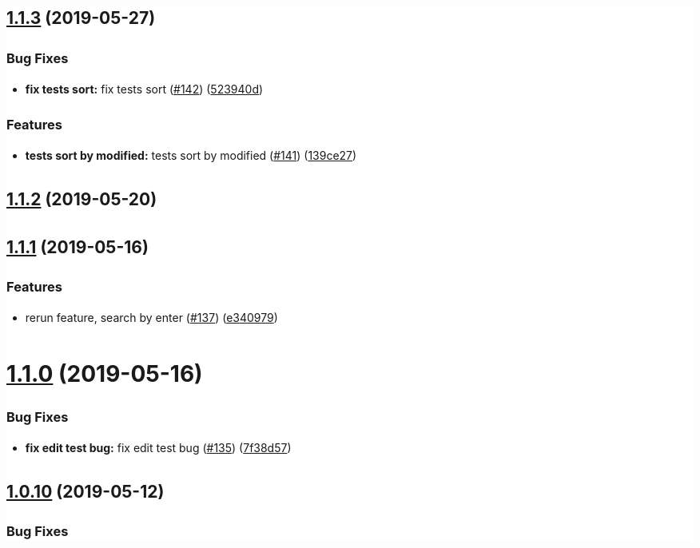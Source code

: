 <a name="1.1.3"></a>
## [1.1.3](https://github.com/Zooz/predator/compare/v1.1.2...v1.1.3) (2019-05-27)


### Bug Fixes

* **fix tests sort:** fix tests sort ([#142](https://github.com/Zooz/predator/issues/142)) ([523940d](https://github.com/Zooz/predator/commit/523940d))


### Features

* **tests sort by modified:** tests sort by modified ([#141](https://github.com/Zooz/predator/issues/141)) ([139ce27](https://github.com/Zooz/predator/commit/139ce27))



<a name="1.1.2"></a>
## [1.1.2](https://github.com/Zooz/predator/compare/v1.1.1...v1.1.2) (2019-05-20)



<a name="1.1.1"></a>
## [1.1.1](https://github.com/Zooz/predator/compare/v1.1.0...v1.1.1) (2019-05-16)


### Features

* rerun feature, search by enter ([#137](https://github.com/Zooz/predator/issues/137)) ([e340979](https://github.com/Zooz/predator/commit/e340979))



<a name="1.1.0"></a>
# [1.1.0](https://github.com/Zooz/predator/compare/v1.0.10...v1.1.0) (2019-05-16)


### Bug Fixes

* **fix edit test bug:** fix edit test bug ([#135](https://github.com/Zooz/predator/issues/135)) ([7f38d57](https://github.com/Zooz/predator/commit/7f38d57))



<a name="1.0.10"></a>
## [1.0.10](https://github.com/Zooz/predator/compare/v1.0.9...v1.0.10) (2019-05-12)


### Bug Fixes
